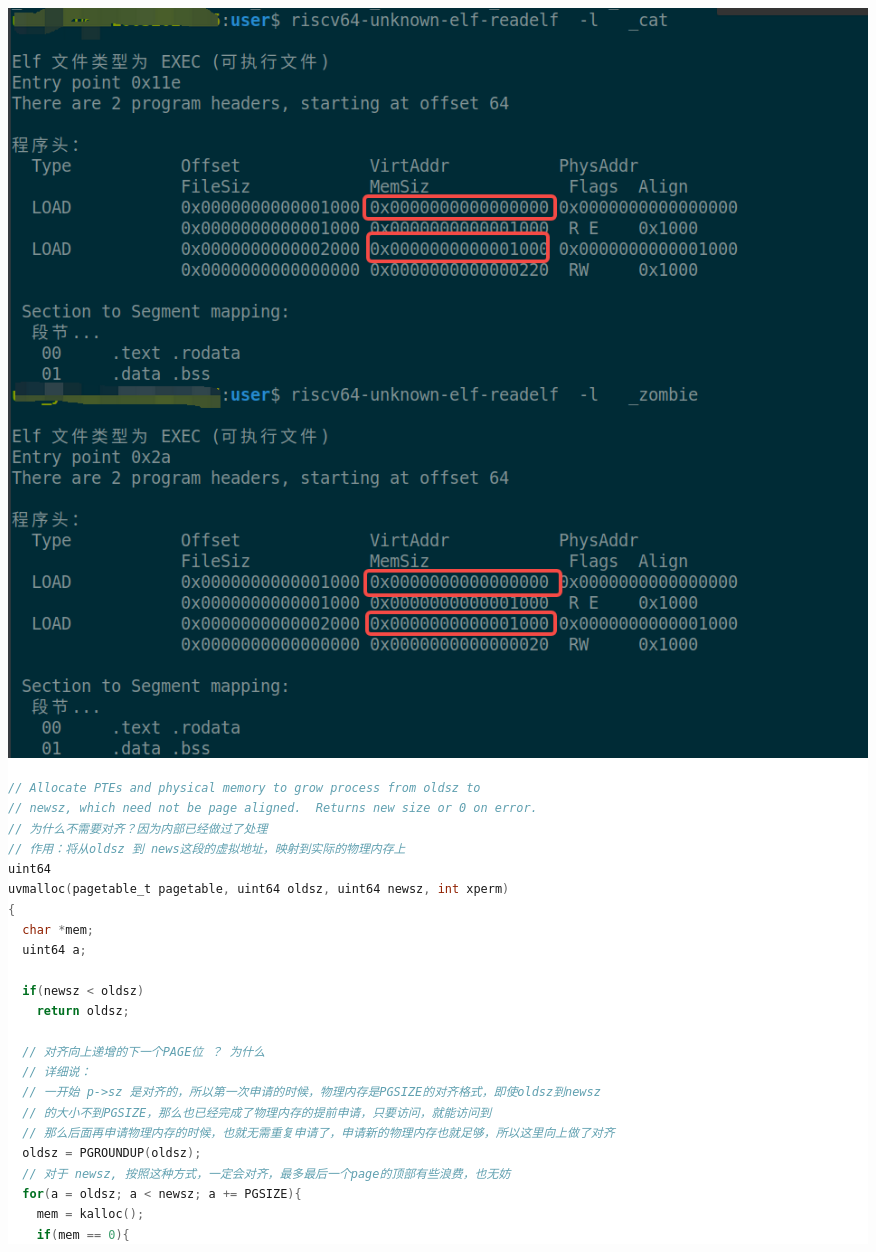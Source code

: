 ![](./images/memory_3_3.png)

```C
// Allocate PTEs and physical memory to grow process from oldsz to
// newsz, which need not be page aligned.  Returns new size or 0 on error.
// 为什么不需要对齐？因为内部已经做过了处理
// 作用：将从oldsz 到 news这段的虚拟地址，映射到实际的物理内存上
uint64
uvmalloc(pagetable_t pagetable, uint64 oldsz, uint64 newsz, int xperm)
{
  char *mem;
  uint64 a;

  if(newsz < oldsz)
    return oldsz;

  // 对齐向上递增的下一个PAGE位 ？ 为什么
  // 详细说：
  // 一开始 p->sz 是对齐的，所以第一次申请的时候，物理内存是PGSIZE的对齐格式，即使oldsz到newsz
  // 的大小不到PGSIZE，那么也已经完成了物理内存的提前申请，只要访问，就能访问到
  // 那么后面再申请物理内存的时候，也就无需重复申请了，申请新的物理内存也就足够，所以这里向上做了对齐
  oldsz = PGROUNDUP(oldsz);
  // 对于 newsz, 按照这种方式，一定会对齐，最多最后一个page的顶部有些浪费，也无妨
  for(a = oldsz; a < newsz; a += PGSIZE){
    mem = kalloc();
    if(mem == 0){
```